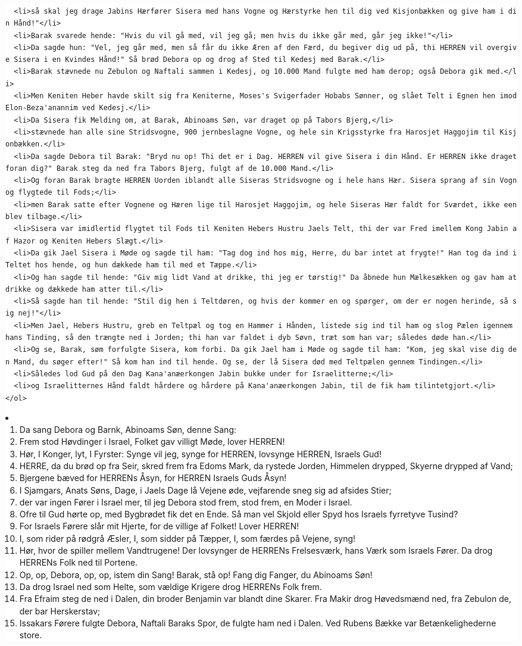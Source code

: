       <li>så skal jeg drage Jabins Hærfører Sisera med hans Vogne og Hærstyrke hen til dig ved Kisjonbækken og give ham i din Hånd!"</li>
      <li>Barak svarede hende: "Hvis du vil gå med, vil jeg gå; men hvis du ikke går med, går jeg ikke!"</li>
      <li>Da sagde hun: "Vel, jeg går med, men så får du ikke Æren af den Færd, du begiver dig ud på, thi HERREN vil overgive Sisera i en Kvindes Hånd!" Så brød Debora op og drog af Sted til Kedesj med Barak.</li>
      <li>Barak stævnede nu Zebulon og Naftali sammen i Kedesj, og 10.000 Mand fulgte med ham derop; også Debora gik med.</li>
      <li>Men Keniten Heber havde skilt sig fra Keniterne, Moses's Svigerfader Hobabs Sønner, og slået Telt i Egnen hen imod Elon-Beza'anannim ved Kedesj.</li>
      <li>Da Sisera fik Melding om, at Barak, Abinoams Søn, var draget op på Tabors Bjerg,</li>
      <li>stævnede han alle sine Stridsvogne, 900 jernbeslagne Vogne, og hele sin Krigsstyrke fra Harosjet Haggojim til Kisjonbækken.</li>
      <li>Da sagde Debora til Barak: "Bryd nu op! Thi det er i Dag. HERREN vil give Sisera i din Hånd. Er HERREN ikke draget foran dig?" Barak steg da ned fra Tabors Bjerg, fulgt af de 10.000 Mand.</li>
      <li>Og foran Barak bragte HERREN Uorden iblandt alle Siseras Stridsvogne og i hele hans Hær. Sisera sprang af sin Vogn og flygtede til Fods;</li>
      <li>men Barak satte efter Vognene og Hæren lige til Harosjet Haggojim, og hele Siseras Hær faldt for Sværdet, ikke een blev tilbage.</li>
      <li>Sisera var imidlertid flygtet til Fods til Keniten Hebers Hustru Jaels Telt, thi der var Fred imellem Kong Jabin af Hazor og Keniten Hebers Slægt.</li>
      <li>Da gik Jael Sisera i Møde og sagde til ham: "Tag dog ind hos mig, Herre, du bar intet at frygte!" Han tog da ind i Teltet hos hende, og hun dækkede ham til med et Tæppe.</li>
      <li>Og han sagde til hende: "Giv mig lidt Vand at drikke, thi jeg er tørstig!" Da åbnede hun Mælkesækken og gav ham at drikke og dækkede ham atter til.</li>
      <li>Så sagde han til hende: "Stil dig hen i Teltdøren, og hvis der kommer en og spørger, om der er nogen herinde, så sig nej!"</li>
      <li>Men Jael, Hebers Hustru, greb en Teltpæl og tog en Hammer i Hånden, listede sig ind til ham og slog Pælen igennem hans Tinding, så den trængte ned i Jorden; thi han var faldet i dyb Søvn, træt som han var; således døde han.</li>
      <li>Og se, Barak, søm forfulgte Sisera, kom forbi. Da gik Jael ham i Møde og sagde til ham: "Kom, jeg skal vise dig den Mand, du søger efter!" Så kom han ind til hende. Og se, der lå Sisera død med Teltpælen gennem Tindingen.</li>
      <li>Således lod Gud på den Dag Kana'anæerkongen Jabin bukke under for Israelitterne;</li>
      <li>og Israelitternes Hånd faldt hårdere og hårdere på Kana'anæerkongen Jabin, til de fik ham tilintetgjort.</li>
    </ol>
  </li>
  <li>
    <ol>
      <li>Da sang Debora og Barnk, Abinoams Søn, denne Sang:</li>
      <li>Frem stod Høvdinger i Israel, Folket gav villigt Møde, lover HERREN!</li>
      <li>Hør, I Konger, lyt, I Fyrster: Synge vil jeg, synge for HERREN, lovsynge HERREN, Israels Gud!</li>
      <li>HERRE, da du brød op fra Seir, skred frem fra Edoms Mark, da rystede Jorden, Himmelen drypped, Skyerne drypped af Vand;</li>
      <li>Bjergene bæved for HERRENs Åsyn, for HERREN Israels Guds Åsyn!</li>
      <li>I Sjamgars, Anats Søns, Dage, i Jaels Dage lå Vejene øde, vejfarende sneg sig ad afsides Stier;</li>
      <li>der var ingen Fører i Israel mer, til jeg Debora stod frem, stod frem, en Moder i Israel.</li>
      <li>Ofre til Gud hørte op, med Bygbrødet fik det en Ende. Så man vel Skjold eller Spyd hos Israels fyrretyve Tusind?</li>
      <li>For Israels Førere slår mit Hjerte, for de villige af Folket! Lover HERREN!</li>
      <li>I, som rider på rødgrå Æsler, I, som sidder på Tæpper, I, som færdes på Vejene, syng!</li>
      <li>Hør, hvor de spiller mellem Vandtrugene! Der lovsynger de HERRENs Frelsesværk, hans Værk som Israels Fører. Da drog HERRENs Folk ned til Portene.</li>
      <li>Op, op, Debora, op, op, istem din Sang! Barak, stå op! Fang dig Fanger, du Abinoams Søn!</li>
      <li>Da drog Israel ned som Helte, som vældige Krigere drog HERRENs Folk frem.</li>
      <li>Fra Efraim steg de ned i Dalen, din broder Benjamin var blandt dine Skarer. Fra Makir drog Høvedsmænd ned, fra Zebulon de, der bar Herskerstav;</li>
      <li>Issakars Førere fulgte Debora, Naftali Baraks Spor, de fulgte ham ned i Dalen. Ved Rubens Bække var Betænkelighederne store.</li>